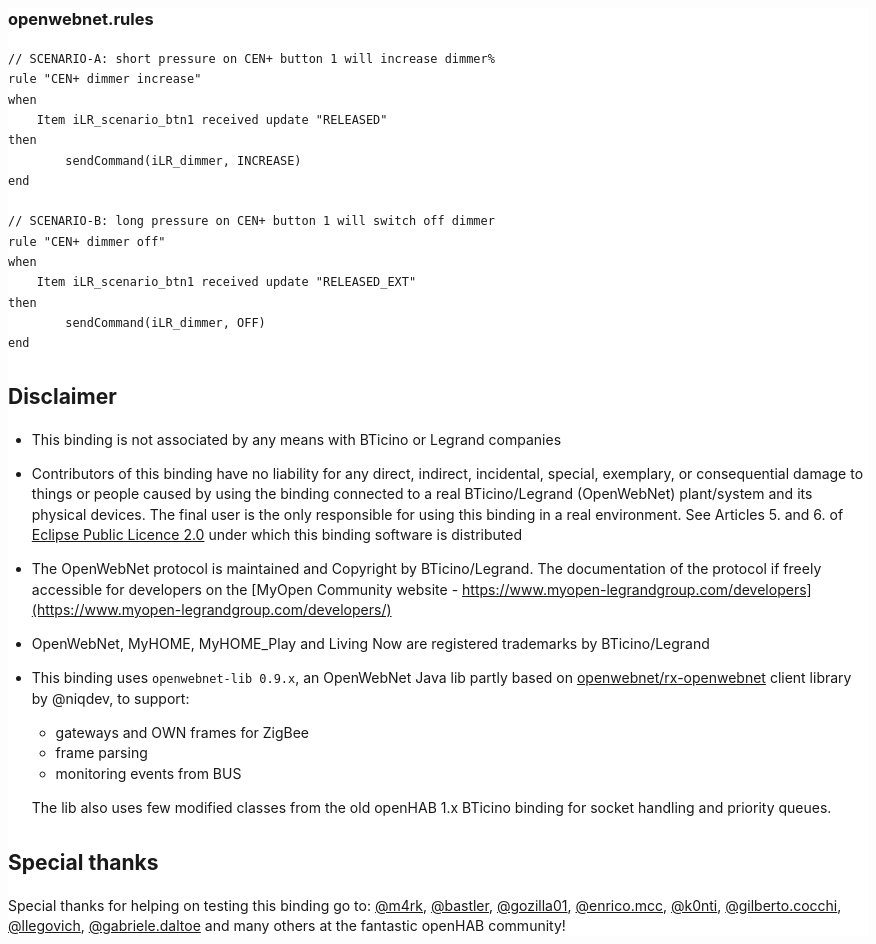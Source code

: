 ### openwebnet.rules

```xtend
// SCENARIO-A: short pressure on CEN+ button 1 will increase dimmer%
rule "CEN+ dimmer increase"
when
    Item iLR_scenario_btn1 received update "RELEASED"
then
        sendCommand(iLR_dimmer, INCREASE)  
end

// SCENARIO-B: long pressure on CEN+ button 1 will switch off dimmer
rule "CEN+ dimmer off"
when
    Item iLR_scenario_btn1 received update "RELEASED_EXT"
then
        sendCommand(iLR_dimmer, OFF)  
end
```

## Disclaimer

- This binding is not associated by any means with BTicino or Legrand companies
- Contributors of this binding have no liability for any direct, indirect, incidental, special, exemplary, or consequential damage to things or people caused by using the binding connected to a real BTicino/Legrand (OpenWebNet) plant/system and its physical devices. The final user is the only responsible for using this binding in a real environment. See Articles 5. and 6. of [Eclipse Public Licence 2.0](https://www.eclipse.org/legal/epl-2.0/l) under which this binding software is distributed
- The OpenWebNet protocol is maintained and Copyright by BTicino/Legrand. The documentation of the protocol if freely accessible for developers on the [MyOpen Community website - https://www.myopen-legrandgroup.com/developers](https://www.myopen-legrandgroup.com/developers/)
- OpenWebNet, MyHOME, MyHOME_Play and Living Now are registered trademarks by BTicino/Legrand
- This binding uses `openwebnet-lib 0.9.x`, an OpenWebNet Java lib partly based on [openwebnet/rx-openwebnet](https://github.com/openwebnet/rx-openwebnet) client library by @niqdev, to support:
    - gateways and OWN frames for ZigBee
    - frame parsing
    - monitoring events from BUS
  
  The lib also uses few modified classes from the old openHAB 1.x BTicino binding for socket handling and priority queues.

## Special thanks

Special thanks for helping on testing this binding go to:
[@m4rk](https://community.openhab.org/u/m4rk/),
[@bastler](https://community.openhab.org/u/bastler),
[@gozilla01](https://community.openhab.org/u/gozilla01),
[@enrico.mcc](https://community.openhab.org/u/enrico.mcc),
[@k0nti](https://community.openhab.org/u/k0nti/),
[@gilberto.cocchi](https://community.openhab.org/u/gilberto.cocchi/),
[@llegovich](https://community.openhab.org/u/llegovich),
[@gabriele.daltoe](https://community.openhab.org/u/gabriele.daltoe)
and many others at the fantastic openHAB community!
